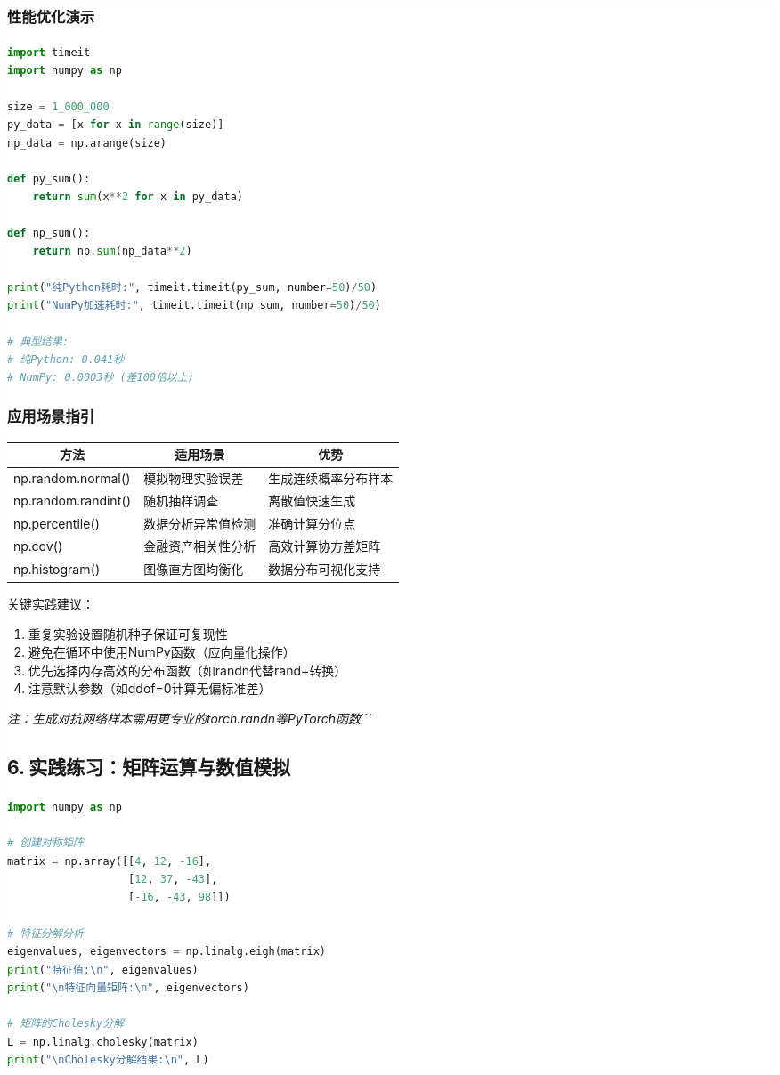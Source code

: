 ```python distribution_compare.py
```

### 性能优化演示
```python speed_test.py
import timeit
import numpy as np

size = 1_000_000
py_data = [x for x in range(size)]
np_data = np.arange(size)

def py_sum():
    return sum(x**2 for x in py_data)

def np_sum():
    return np.sum(np_data**2)

print("纯Python耗时:", timeit.timeit(py_sum, number=50)/50)
print("NumPy加速耗时:", timeit.timeit(np_sum, number=50)/50)

# 典型结果:
# 纯Python: 0.041秒
# NumPy: 0.0003秒 (差100倍以上)
```

### 应用场景指引
| 方法                      | 适用场景                     | 优势                   |
|--------------------------|----------------------------|-----------------------|
| np.random.normal()       | 模拟物理实验误差           | 生成连续概率分布样本   |
| np.random.randint()      | 随机抽样调查               | 离散值快速生成         |
| np.percentile()         | 数据分析异常值检测         | 准确计算分位点         |
| np.cov()                 | 金融资产相关性分析         | 高效计算协方差矩阵     |
| np.histogram()           | 图像直方图均衡化           | 数据分布可视化支持     |

关键实践建议：

1. 重复实验设置随机种子保证可复现性
2. 避免在循环中使用NumPy函数（应向量化操作）
3. 优先选择内存高效的分布函数（如randn代替rand+转换）
4. 注意默认参数（如ddof=0计算无偏标准差）

*注：生成对抗网络样本需用更专业的torch.randn等PyTorch函数*```

## 6. 实践练习：矩阵运算与数值模拟

```python matrix_operations.py
import numpy as np

# 创建对称矩阵
matrix = np.array([[4, 12, -16],
                   [12, 37, -43],
                   [-16, -43, 98]])

# 特征分解分析
eigenvalues, eigenvectors = np.linalg.eigh(matrix)
print("特征值:\n", eigenvalues)
print("\n特征向量矩阵:\n", eigenvectors)

# 矩阵的Cholesky分解
L = np.linalg.cholesky(matrix)
print("\nCholesky分解结果:\n", L)
```